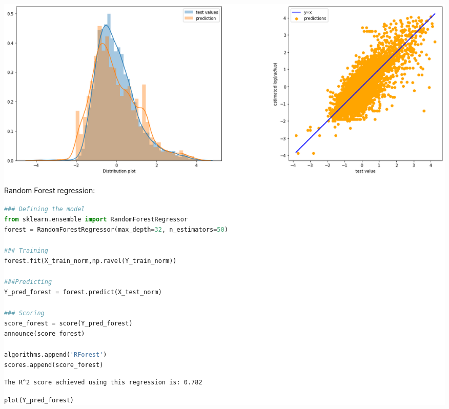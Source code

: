 ![png](output_42_0.png)


Random Forest regression:


```python
### Defining the model
from sklearn.ensemble import RandomForestRegressor
forest = RandomForestRegressor(max_depth=32, n_estimators=50)

### Training
forest.fit(X_train_norm,np.ravel(Y_train_norm))

###Predicting
Y_pred_forest = forest.predict(X_test_norm)

### Scoring
score_forest = score(Y_pred_forest)
announce(score_forest)

algorithms.append('RForest')
scores.append(score_forest)
```

    The R^2 score achieved using this regression is: 0.782



```python
plot(Y_pred_forest)
```

